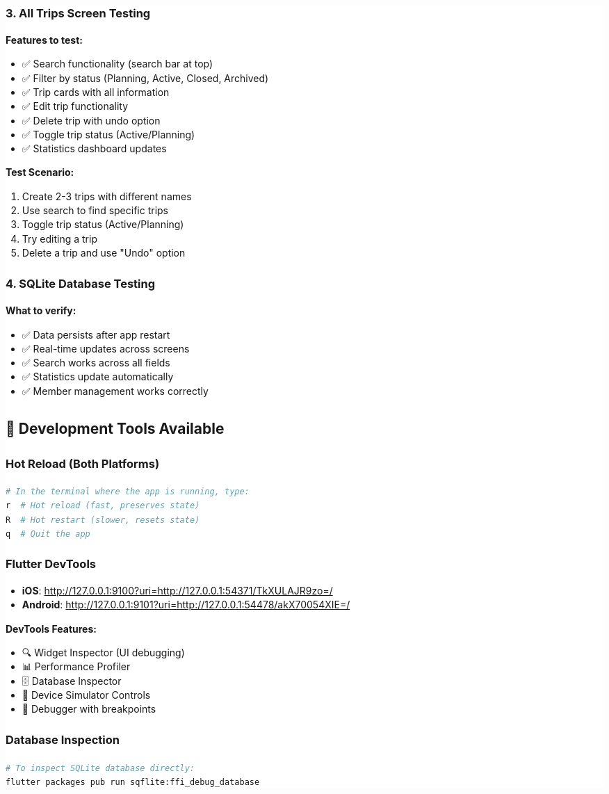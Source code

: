### **3. All Trips Screen Testing**
**Features to test:**
- ✅ Search functionality (search bar at top)
- ✅ Filter by status (Planning, Active, Closed, Archived)
- ✅ Trip cards with all information
- ✅ Edit trip functionality
- ✅ Delete trip with undo option
- ✅ Toggle trip status (Active/Planning)
- ✅ Statistics dashboard updates

**Test Scenario:**
1. Create 2-3 trips with different names
2. Use search to find specific trips
3. Toggle trip status (Active/Planning)
4. Try editing a trip
5. Delete a trip and use "Undo" option

### **4. SQLite Database Testing**
**What to verify:**
- ✅ Data persists after app restart
- ✅ Real-time updates across screens
- ✅ Search works across all fields
- ✅ Statistics update automatically
- ✅ Member management works correctly

## 🔧 **Development Tools Available**

### **Hot Reload (Both Platforms)**
```bash
# In the terminal where the app is running, type:
r  # Hot reload (fast, preserves state)
R  # Hot restart (slower, resets state)
q  # Quit the app
```

### **Flutter DevTools**
- **iOS**: http://127.0.0.1:9100?uri=http://127.0.0.1:54371/TkXULAJR9zo=/
- **Android**: http://127.0.0.1:9101?uri=http://127.0.0.1:54478/akX70054XIE=/

**DevTools Features:**
- 🔍 Widget Inspector (UI debugging)
- 📊 Performance Profiler
- 🗄️ Database Inspector
- 📱 Device Simulator Controls
- 🐛 Debugger with breakpoints

### **Database Inspection**
```bash
# To inspect SQLite database directly:
flutter packages pub run sqflite:ffi_debug_database
```
